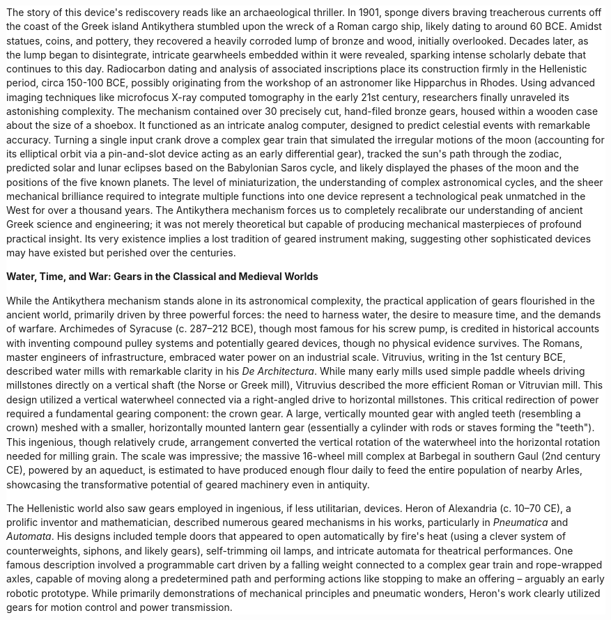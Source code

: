 The story of this device's rediscovery reads like an archaeological thriller. In 1901, sponge divers braving treacherous currents off the coast of the Greek island Antikythera stumbled upon the wreck of a Roman cargo ship, likely dating to around 60 BCE. Amidst statues, coins, and pottery, they recovered a heavily corroded lump of bronze and wood, initially overlooked. Decades later, as the lump began to disintegrate, intricate gearwheels embedded within it were revealed, sparking intense scholarly debate that continues to this day. Radiocarbon dating and analysis of associated inscriptions place its construction firmly in the Hellenistic period, circa 150-100 BCE, possibly originating from the workshop of an astronomer like Hipparchus in Rhodes. Using advanced imaging techniques like microfocus X-ray computed tomography in the early 21st century, researchers finally unraveled its astonishing complexity. The mechanism contained over 30 precisely cut, hand-filed bronze gears, housed within a wooden case about the size of a shoebox. It functioned as an intricate analog computer, designed to predict celestial events with remarkable accuracy. Turning a single input crank drove a complex gear train that simulated the irregular motions of the moon (accounting for its elliptical orbit via a pin-and-slot device acting as an early differential gear), tracked the sun's path through the zodiac, predicted solar and lunar eclipses based on the Babylonian Saros cycle, and likely displayed the phases of the moon and the positions of the five known planets. The level of miniaturization, the understanding of complex astronomical cycles, and the sheer mechanical brilliance required to integrate multiple functions into one device represent a technological peak unmatched in the West for over a thousand years. The Antikythera mechanism forces us to completely recalibrate our understanding of ancient Greek science and engineering; it was not merely theoretical but capable of producing mechanical masterpieces of profound practical insight. Its very existence implies a lost tradition of geared instrument making, suggesting other sophisticated devices may have existed but perished over the centuries.

**Water, Time, and War: Gears in the Classical and Medieval Worlds**

While the Antikythera mechanism stands alone in its astronomical complexity, the practical application of gears flourished in the ancient world, primarily driven by three powerful forces: the need to harness water, the desire to measure time, and the demands of warfare. Archimedes of Syracuse (c. 287–212 BCE), though most famous for his screw pump, is credited in historical accounts with inventing compound pulley systems and potentially geared devices, though no physical evidence survives. The Romans, master engineers of infrastructure, embraced water power on an industrial scale. Vitruvius, writing in the 1st century BCE, described water mills with remarkable clarity in his *De Architectura*. While many early mills used simple paddle wheels driving millstones directly on a vertical shaft (the Norse or Greek mill), Vitruvius described the more efficient Roman or Vitruvian mill. This design utilized a vertical waterwheel connected via a right-angled drive to horizontal millstones. This critical redirection of power required a fundamental gearing component: the crown gear. A large, vertically mounted gear with angled teeth (resembling a crown) meshed with a smaller, horizontally mounted lantern gear (essentially a cylinder with rods or staves forming the "teeth"). This ingenious, though relatively crude, arrangement converted the vertical rotation of the waterwheel into the horizontal rotation needed for milling grain. The scale was impressive; the massive 16-wheel mill complex at Barbegal in southern Gaul (2nd century CE), powered by an aqueduct, is estimated to have produced enough flour daily to feed the entire population of nearby Arles, showcasing the transformative potential of geared machinery even in antiquity.

The Hellenistic world also saw gears employed in ingenious, if less utilitarian, devices. Heron of Alexandria (c. 10–70 CE), a prolific inventor and mathematician, described numerous geared mechanisms in his works, particularly in *Pneumatica* and *Automata*. His designs included temple doors that appeared to open automatically by fire's heat (using a clever system of counterweights, siphons, and likely gears), self-trimming oil lamps, and intricate automata for theatrical performances. One famous description involved a programmable cart driven by a falling weight connected to a complex gear train and rope-wrapped axles, capable of moving along a predetermined path and performing actions like stopping to make an offering – arguably an early robotic prototype. While primarily demonstrations of mechanical principles and pneumatic wonders, Heron's work clearly utilized gears for motion control and power transmission.
